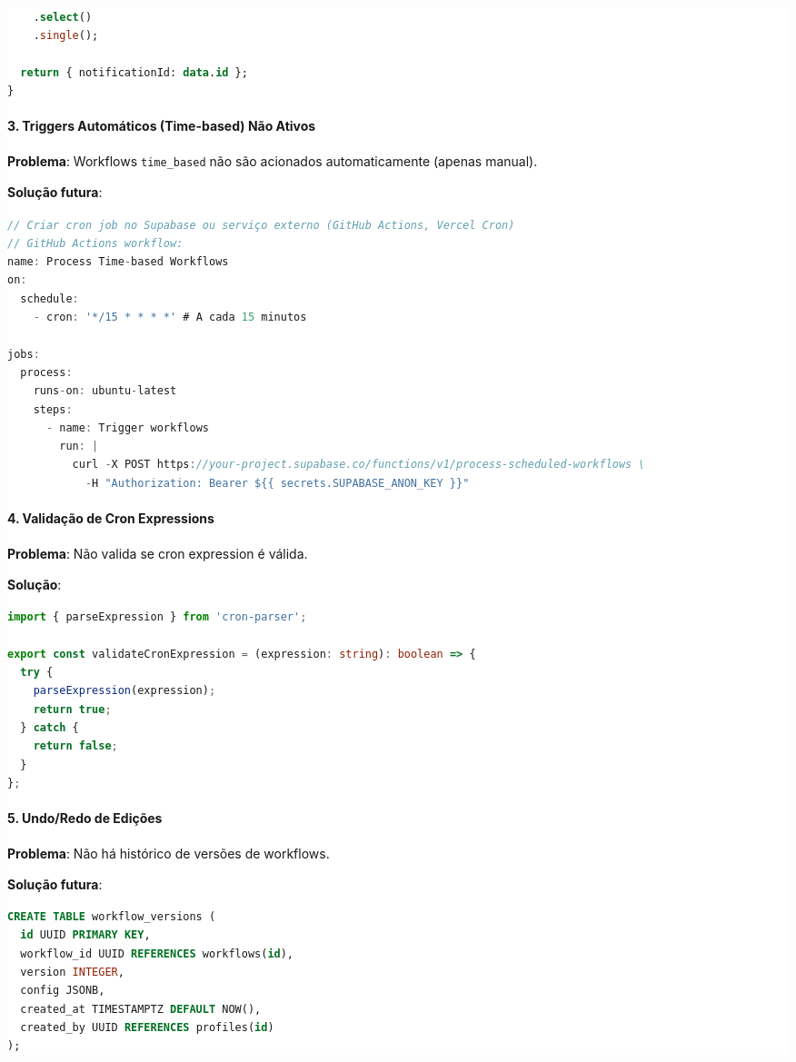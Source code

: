 ```sql
    .select()
    .single();

  return { notificationId: data.id };
}
```

#### 3. **Triggers Automáticos (Time-based) Não Ativos**

**Problema**: Workflows `time_based` não são acionados automaticamente (apenas manual).

**Solução futura**:
```typescript
// Criar cron job no Supabase ou serviço externo (GitHub Actions, Vercel Cron)
// GitHub Actions workflow:
name: Process Time-based Workflows
on:
  schedule:
    - cron: '*/15 * * * *' # A cada 15 minutos

jobs:
  process:
    runs-on: ubuntu-latest
    steps:
      - name: Trigger workflows
        run: |
          curl -X POST https://your-project.supabase.co/functions/v1/process-scheduled-workflows \
            -H "Authorization: Bearer ${{ secrets.SUPABASE_ANON_KEY }}"
```

#### 4. **Validação de Cron Expressions**

**Problema**: Não valida se cron expression é válida.

**Solução**:
```typescript
import { parseExpression } from 'cron-parser';

export const validateCronExpression = (expression: string): boolean => {
  try {
    parseExpression(expression);
    return true;
  } catch {
    return false;
  }
};
```

#### 5. **Undo/Redo de Edições**

**Problema**: Não há histórico de versões de workflows.

**Solução futura**:
```sql
CREATE TABLE workflow_versions (
  id UUID PRIMARY KEY,
  workflow_id UUID REFERENCES workflows(id),
  version INTEGER,
  config JSONB,
  created_at TIMESTAMPTZ DEFAULT NOW(),
  created_by UUID REFERENCES profiles(id)
);
```
